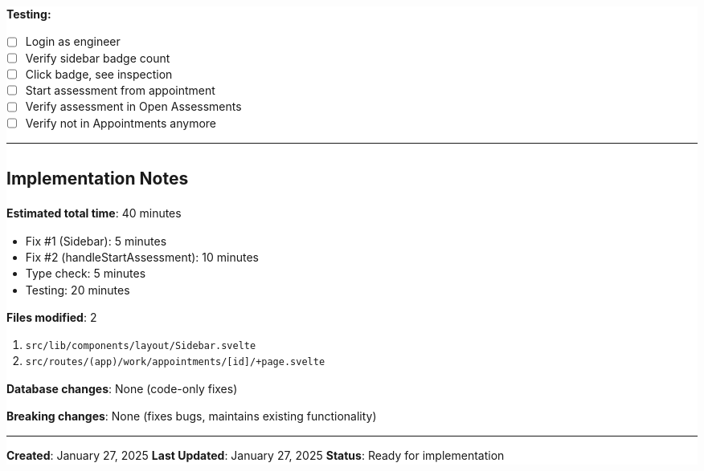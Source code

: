 **Testing:**
- [ ] Login as engineer
- [ ] Verify sidebar badge count
- [ ] Click badge, see inspection
- [ ] Start assessment from appointment
- [ ] Verify assessment in Open Assessments
- [ ] Verify not in Appointments anymore

---

## Implementation Notes

**Estimated total time**: 40 minutes
- Fix #1 (Sidebar): 5 minutes
- Fix #2 (handleStartAssessment): 10 minutes
- Type check: 5 minutes
- Testing: 20 minutes

**Files modified**: 2
1. `src/lib/components/layout/Sidebar.svelte`
2. `src/routes/(app)/work/appointments/[id]/+page.svelte`

**Database changes**: None (code-only fixes)

**Breaking changes**: None (fixes bugs, maintains existing functionality)

---

**Created**: January 27, 2025
**Last Updated**: January 27, 2025
**Status**: Ready for implementation
